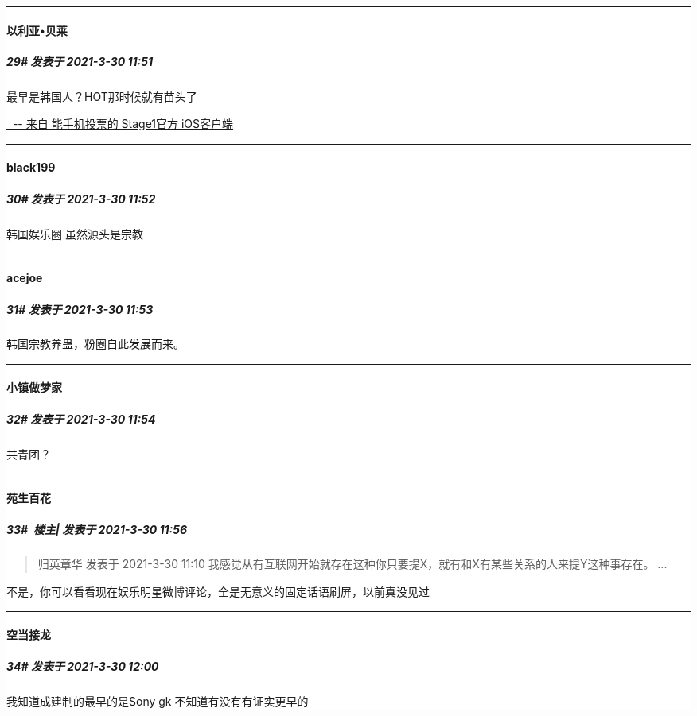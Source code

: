 
-----

####  以利亚•贝莱  
##### 29#       发表于 2021-3-30 11:51


最早是韩国人？HOT那时候就有苗头了

[  -- 来自 能手机投票的 Stage1官方 iOS客户端](https://itunes.apple.com/fi/app/saraba1st/id1221237470?mt=8)


-----

####  black199  
##### 30#       发表于 2021-3-30 11:52


韩国娱乐圈 虽然源头是宗教


-----

####  acejoe  
##### 31#       发表于 2021-3-30 11:53


韩国宗教养蛊，粉圈自此发展而来。


-----

####  小镇做梦家  
##### 32#       发表于 2021-3-30 11:54


共青团？


-----

####  苑生百花  
##### 33#         楼主| 发表于 2021-3-30 11:56


<blockquote>归英章华 发表于 2021-3-30 11:10
我感觉从有互联网开始就存在这种你只要提X，就有和X有某些关系的人来提Y这种事存在。 ...</blockquote>
不是，你可以看看现在娱乐明星微博评论，全是无意义的固定话语刷屏，以前真没见过


-----

####  空当接龙  
##### 34#       发表于 2021-3-30 12:00


我知道成建制的最早的是Sony gk
不知道有没有有证实更早的

